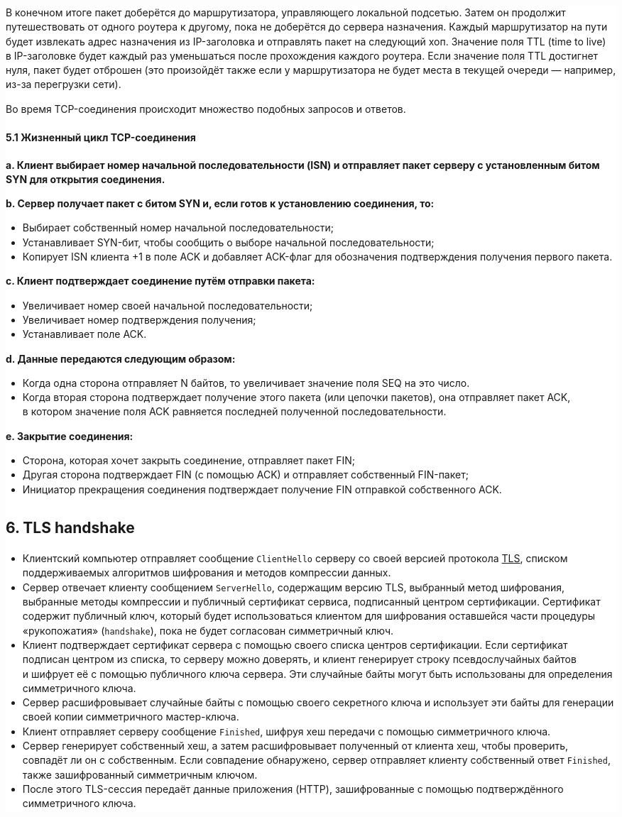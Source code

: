 В конечном итоге пакет доберётся до маршрутизатора, управляющего локальной подсетью. Затем он продолжит путешествовать от одного роутера к другому, пока не доберётся до сервера назначения. Каждый маршрутизатор на пути будет извлекать адрес назначения из IP-заголовка и отправлять пакет на следующий хоп. Значение поля TTL (time to live) в IP-заголовке будет каждый раз уменьшаться после прохождения каждого роутера. Если значение поля TTL достигнет нуля, пакет будет отброшен (это произойдёт также если у маршрутизатора не будет места в текущей очереди — например, из-за перегрузки сети).  
  
Во время TCP-соединения происходит множество подобных запросов и ответов.  
  
#### 5.1 Жизненный цикл TCP-соединения

**a. Клиент выбирает номер начальной последовательности (ISN) и отправляет пакет серверу с установленным битом SYN для открытия соединения.**  
  
**b. Сервер получает пакет с битом SYN и, если готов к установлению соединения, то:**  
  
-   Выбирает собственный номер начальной последовательности;
-   Устанавливает SYN-бит, чтобы сообщить о выборе начальной последовательности;
-   Копирует ISN клиента +1 в поле ACK и добавляет ACK-флаг для обозначения подтверждения получения первого пакета.
 
**c. Клиент подтверждает соединение путём отправки пакета:**  
  
-   Увеличивает номер своей начальной последовательности;
-   Увеличивает номер подтверждения получения;
-   Устанавливает поле ACK.

**d. Данные передаются следующим образом:**  
  
-   Когда одна сторона отправляет N байтов, то увеличивает значение поля SEQ на это число.
-   Когда вторая сторона подтверждает получение этого пакета (или цепочки пакетов), она отправляет пакет ACK, в котором значение поля ACK равняется последней полученной последовательности.

**e. Закрытие соединения:**  
  
-   Сторона, которая хочет закрыть соединение, отправляет пакет FIN;
-   Другая сторона подтверждает FIN (с помощью ACK) и отправляет собственный FIN-пакет;
-   Инициатор прекращения соединения подтверждает получение FIN отправкой собственного ACK.

## 6. TLS handshake

-   Клиентский компьютер отправляет сообщение `ClientHello` серверу со своей версией протокола [TLS](https://ru.wikipedia.org/wiki/TLS), списком поддерживаемых алгоритмов шифрования и методов компрессии данных.
-   Сервер отвечает клиенту сообщением `ServerHello`, содержащим версию TLS, выбранный метод шифрования, выбранные методы компрессии и публичный сертификат сервиса, подписанный центром сертификации. Сертификат содержит публичный ключ, который будет использоваться клиентом для шифрования оставшейся части процедуры «рукопожатия» (`handshake`), пока не будет согласован симметричный ключ.
-   Клиент подтверждает сертификат сервера с помощью своего списка центров сертификации. Если сертификат подписан центром из списка, то серверу можно доверять, и клиент генерирует строку псевдослучайных байтов и шифрует её с помощью публичного ключа сервера. Эти случайные байты могут быть использованы для определения симметричного ключа.
-   Сервер расшифровывает случайные байты с помощью своего секретного ключа и использует эти байты для генерации своей копии симметричного мастер-ключа.
-   Клиент отправляет серверу сообщение `Finished`, шифруя хеш передачи с помощью симметричного ключа.
-   Сервер генерирует собственный хеш, а затем расшифровывает полученный от клиента хеш, чтобы проверить, совпадёт ли он с собственным. Если совпадение обнаружено, сервер отправляет клиенту собственный ответ `Finished`, также зашифрованный симметричным ключом.
-   После этого TLS-сессия передаёт данные приложения (HTTP), зашифрованные с помощью подтверждённого симметричного ключа.
